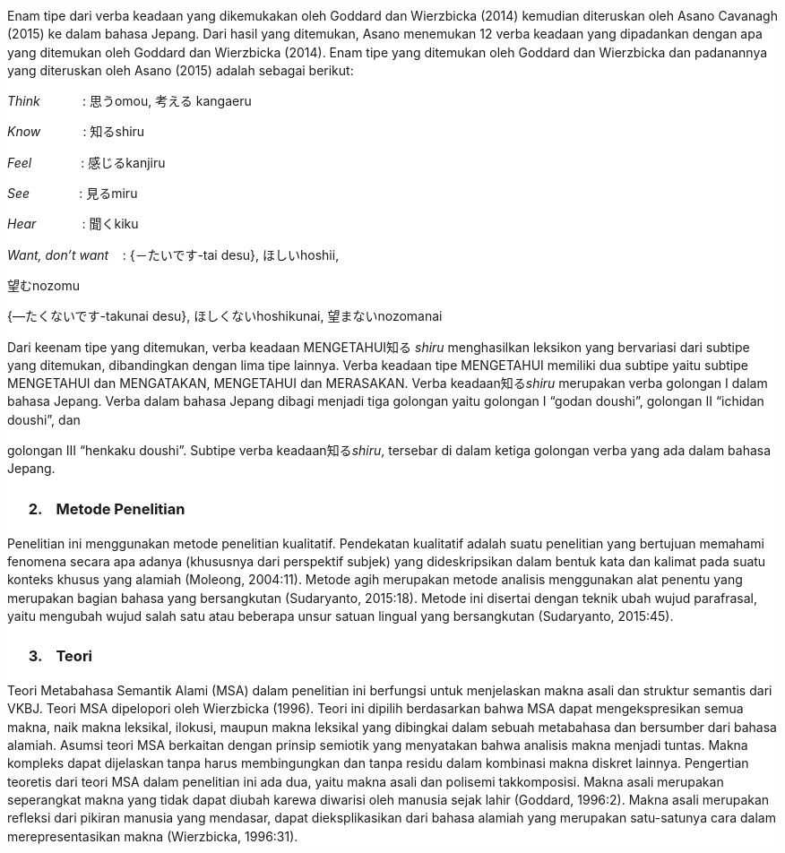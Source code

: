 <p><span class="font4">Enam tipe dari verba keadaan yang dikemukakan oleh Goddard dan Wierzbicka (2014) kemudian diteruskan oleh Asano Cavanagh (2015) ke dalam bahasa Jepang. Dari hasil yang ditemukan, Asano menemukan 12 verba keadaan yang dipadankan dengan apa yang ditemukan oleh Goddard dan Wierzbicka (2014). Enam tipe yang ditemukan oleh Goddard dan Wierzbicka dan padanannya yang diteruskan oleh Asano (2015) adalah sebagai berikut:</span></p>
<p><span class="font4" style="font-style:italic;">Think</span><span class="font4"> &nbsp;&nbsp;&nbsp;&nbsp;&nbsp;&nbsp;&nbsp;&nbsp;&nbsp;&nbsp;&nbsp;: </span><span class="font1">思う</span><span class="font4">omou, </span><span class="font1">考える </span><span class="font4">kangaeru</span></p>
<p><span class="font4" style="font-style:italic;">Know</span><span class="font4"> &nbsp;&nbsp;&nbsp;&nbsp;&nbsp;&nbsp;&nbsp;&nbsp;&nbsp;&nbsp;&nbsp;: </span><span class="font1">知る</span><span class="font4">shiru</span></p>
<p><span class="font4" style="font-style:italic;">Feel</span><span class="font4"> &nbsp;&nbsp;&nbsp;&nbsp;&nbsp;&nbsp;&nbsp;&nbsp;&nbsp;&nbsp;&nbsp;&nbsp;&nbsp;: </span><span class="font1">感じる</span><span class="font4">kanjiru</span></p>
<p><span class="font4" style="font-style:italic;">See</span><span class="font4"> &nbsp;&nbsp;&nbsp;&nbsp;&nbsp;&nbsp;&nbsp;&nbsp;&nbsp;&nbsp;&nbsp;&nbsp;&nbsp;: </span><span class="font1">見る</span><span class="font4">miru</span></p>
<p><span class="font4" style="font-style:italic;">Hear</span><span class="font4"> &nbsp;&nbsp;&nbsp;&nbsp;&nbsp;&nbsp;&nbsp;&nbsp;&nbsp;&nbsp;&nbsp;&nbsp;: </span><span class="font1">聞く</span><span class="font4">kiku</span></p>
<p><span class="font4" style="font-style:italic;">Want, don’t want</span><span class="font4"> &nbsp;&nbsp;&nbsp;: {</span><span class="font1">－たいです</span><span class="font4">-tai desu}, </span><span class="font1">ほしい</span><span class="font4">hoshii,</span></p>
<p><span class="font1">望む</span><span class="font4">nozomu</span></p>
<p><span class="font4">{―</span><span class="font1">たくないです</span><span class="font4">-takunai desu}, </span><span class="font1">ほしくない</span><span class="font4">hoshikunai, </span><span class="font1">望まない</span><span class="font4">nozomanai</span></p>
<p><span class="font4">Dari keenam tipe yang ditemukan, verba keadaan MENGETAHUI</span><span class="font1">知る </span><span class="font4" style="font-style:italic;">shiru</span><span class="font4"> menghasilkan leksikon yang bervariasi dari subtipe yang ditemukan, dibandingkan dengan lima tipe lainnya. Verba keadaan tipe MENGETAHUI memiliki dua subtipe yaitu subtipe MENGETAHUI dan MENGATAKAN, MENGETAHUI dan MERASAKAN. Verba keadaan</span><span class="font1">知る</span><span class="font4" style="font-style:italic;">shiru</span><span class="font4"> merupakan verba golongan I dalam bahasa Jepang. Verba dalam bahasa Jepang dibagi menjadi tiga golongan yaitu golongan I “godan doushi”, golongan II “ichidan doushi”, dan</span></p>
<p><span class="font4">golongan III “henkaku doushi”. Subtipe verba keadaan</span><span class="font1">知る</span><span class="font4" style="font-style:italic;">shiru</span><span class="font4">, tersebar di dalam ketiga golongan verba yang ada dalam bahasa Jepang.</span></p>
<ul style="list-style:none;"><li>
<h3><a name="bookmark6"></a><span class="font4" style="font-weight:bold;"><a name="bookmark7"></a>2. &nbsp;&nbsp;&nbsp;Metode Penelitian</span></h3></li></ul>
<p><span class="font4">Penelitian ini menggunakan metode penelitian kualitatif. Pendekatan kualitatif adalah suatu penelitian yang bertujuan memahami fenomena secara apa adanya (khususnya dari perspektif subjek) yang dideskripsikan dalam bentuk kata dan kalimat pada suatu konteks khusus yang alamiah (Moleong, 2004:11). Metode agih merupakan metode analisis menggunakan alat penentu yang merupakan bagian bahasa yang bersangkutan (Sudaryanto, 2015:18). Metode ini disertai dengan teknik ubah wujud parafrasal, yaitu mengubah wujud salah satu atau beberapa unsur satuan lingual yang bersangkutan (Sudaryanto, 2015:45).</span></p>
<ul style="list-style:none;"><li>
<h3><a name="bookmark8"></a><span class="font4" style="font-weight:bold;"><a name="bookmark9"></a>3. &nbsp;&nbsp;&nbsp;Teori</span></h3></li></ul>
<p><span class="font4">Teori Metabahasa Semantik Alami (MSA) dalam penelitian ini berfungsi untuk menjelaskan makna asali dan struktur semantis dari VKBJ. Teori MSA dipelopori oleh Wierzbicka (1996). Teori ini dipilih berdasarkan bahwa MSA dapat mengekspresikan semua makna, naik makna leksikal, ilokusi, maupun makna leksikal yang dibingkai dalam sebuah metabahasa dan bersumber dari bahasa alamiah. Asumsi teori MSA berkaitan dengan prinsip semiotik yang menyatakan bahwa analisis makna menjadi tuntas. Makna kompleks dapat dijelaskan tanpa harus membingungkan dan tanpa residu dalam kombinasi makna diskret lainnya. Pengertian teoretis dari teori MSA dalam penelitian ini ada dua, yaitu makna asali dan polisemi takkomposisi. Makna asali merupakan seperangkat makna yang tidak dapat diubah karewa diwarisi oleh manusia sejak lahir (Goddard, 1996:2). Makna asali merupakan refleksi dari pikiran manusia yang mendasar, dapat dieksplikasikan dari bahasa alamiah yang merupakan satu-satunya cara dalam merepresentasikan makna (Wierzbicka, 1996:31).</span></p>
<ul style="list-style:none;"><li>
